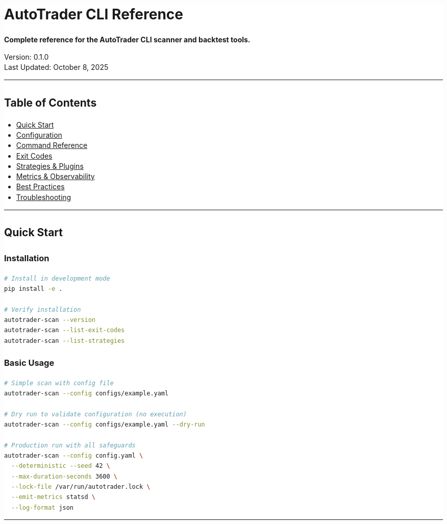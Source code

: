 # AutoTrader CLI Reference

**Complete reference for the AutoTrader CLI scanner and backtest tools.**

Version: 0.1.0  
Last Updated: October 8, 2025

---

## Table of Contents

- [Quick Start](#quick-start)
- [Configuration](#configuration)
- [Command Reference](#command-reference)
- [Exit Codes](#exit-codes)
- [Strategies & Plugins](#strategies--plugins)
- [Metrics & Observability](#metrics--observability)
- [Best Practices](#best-practices)
- [Troubleshooting](#troubleshooting)

---

## Quick Start

### Installation

```bash
# Install in development mode
pip install -e .

# Verify installation
autotrader-scan --version
autotrader-scan --list-exit-codes
autotrader-scan --list-strategies
```

### Basic Usage

```bash
# Simple scan with config file
autotrader-scan --config configs/example.yaml

# Dry run to validate configuration (no execution)
autotrader-scan --config configs/example.yaml --dry-run

# Production run with all safeguards
autotrader-scan --config config.yaml \
  --deterministic --seed 42 \
  --max-duration-seconds 3600 \
  --lock-file /var/run/autotrader.lock \
  --emit-metrics statsd \
  --log-format json
```

---